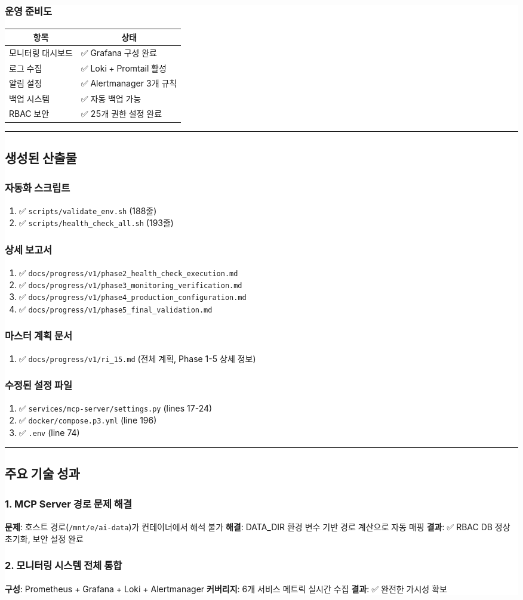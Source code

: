 ### 운영 준비도

| 항목 | 상태 |
|------|------|
| 모니터링 대시보드 | ✅ Grafana 구성 완료 |
| 로그 수집 | ✅ Loki + Promtail 활성 |
| 알림 설정 | ✅ Alertmanager 3개 규칙 |
| 백업 시스템 | ✅ 자동 백업 가능 |
| RBAC 보안 | ✅ 25개 권한 설정 완료 |

---

## 생성된 산출물

### 자동화 스크립트
1. ✅ `scripts/validate_env.sh` (188줄)
2. ✅ `scripts/health_check_all.sh` (193줄)

### 상세 보고서
1. ✅ `docs/progress/v1/phase2_health_check_execution.md`
2. ✅ `docs/progress/v1/phase3_monitoring_verification.md`
3. ✅ `docs/progress/v1/phase4_production_configuration.md`
4. ✅ `docs/progress/v1/phase5_final_validation.md`

### 마스터 계획 문서
1. ✅ `docs/progress/v1/ri_15.md` (전체 계획, Phase 1-5 상세 정보)

### 수정된 설정 파일
1. ✅ `services/mcp-server/settings.py` (lines 17-24)
2. ✅ `docker/compose.p3.yml` (line 196)
3. ✅ `.env` (line 74)

---

## 주요 기술 성과

### 1. MCP Server 경로 문제 해결
**문제**: 호스트 경로(`/mnt/e/ai-data`)가 컨테이너에서 해석 불가
**해결**: DATA_DIR 환경 변수 기반 경로 계산으로 자동 매핑
**결과**: ✅ RBAC DB 정상 초기화, 보안 설정 완료

### 2. 모니터링 시스템 전체 통합
**구성**: Prometheus + Grafana + Loki + Alertmanager
**커버리지**: 6개 서비스 메트릭 실시간 수집
**결과**: ✅ 완전한 가시성 확보
